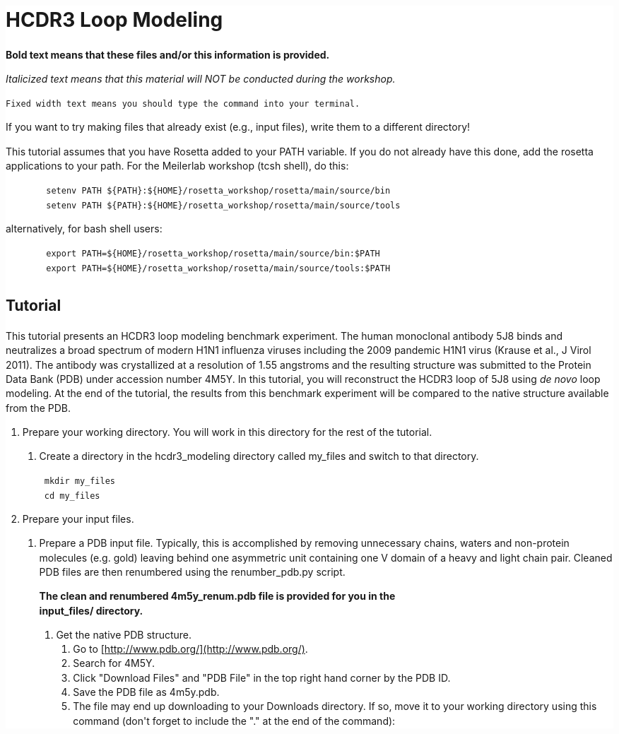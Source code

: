 # HCDR3 Loop Modeling

**Bold text means that these files and/or this information is provided.**

*Italicized text means that this material will NOT be conducted during the workshop.*

    Fixed width text means you should type the command into your terminal.

If you want to try making files that already exist (e.g., input files), write them to a different directory!

This tutorial assumes that you have Rosetta added to your PATH variable. 
If you do not already have this done, add the rosetta applications to your path.  For the Meilerlab workshop (tcsh shell), do this:

			setenv PATH ${PATH}:${HOME}/rosetta_workshop/rosetta/main/source/bin
			setenv PATH ${PATH}:${HOME}/rosetta_workshop/rosetta/main/source/tools

alternatively, for bash shell users:

			export PATH=${HOME}/rosetta_workshop/rosetta/main/source/bin:$PATH
			export PATH=${HOME}/rosetta_workshop/rosetta/main/source/tools:$PATH

## Tutorial

This tutorial presents an HCDR3 loop modeling benchmark experiment. The human monoclonal antibody 5J8 binds and neutralizes a broad
spectrum of modern H1N1 influenza viruses including the 2009 pandemic H1N1 virus (Krause et al., J Virol 2011). The antibody was
crystallized at a resolution of 1.55 angstroms and the resulting structure was submitted to the Protein Data Bank (PDB) under accession
number 4M5Y. In this tutorial, you will reconstruct the HCDR3 loop of 5J8 using *de novo* loop modeling. At the end of the tutorial,
the results from this benchmark experiment will be compared to the native structure available from the PDB.

1. Prepare your working directory. You will work in this directory for the rest of the tutorial.
    1. Create a directory in the hcdr3_modeling directory called my_files and switch to that directory.

            mkdir my_files
            cd my_files

1. Prepare your input files.
    1. Prepare a PDB input file. Typically, this is accomplished by removing unnecessary chains, waters and non-protein molecules
    (e.g. gold) leaving behind one asymmetric unit containing one V domain of a heavy and light chain pair. Cleaned PDB files are
    then renumbered using the renumber_pdb.py script.

        **The clean and renumbered 4m5y_renum.pdb file is provided for you in the**   
        **input_files/ directory.**

        1. Get the native PDB structure.
            1. Go to [http://www.pdb.org/](http://www.pdb.org/).
            1. Search for 4M5Y.
            1. Click "Download Files" and "PDB File" in the top right hand corner by the PDB ID.
            1. Save the PDB file as 4m5y.pdb.
            1. The file may end up downloading to your Downloads directory. If so, move it to your working directory using this command (don't forget to include the "." at the end of the command):
